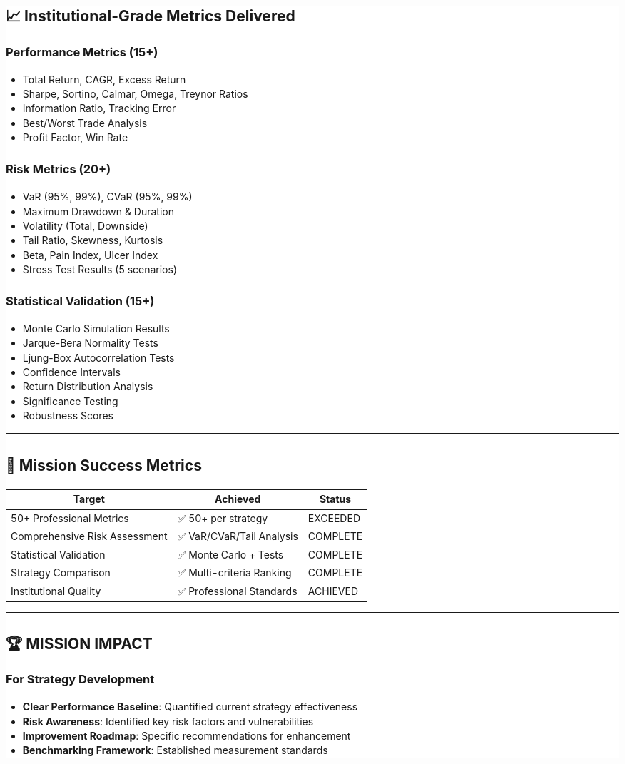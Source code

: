 
## 📈 Institutional-Grade Metrics Delivered

### Performance Metrics (15+)
- Total Return, CAGR, Excess Return
- Sharpe, Sortino, Calmar, Omega, Treynor Ratios
- Information Ratio, Tracking Error
- Best/Worst Trade Analysis
- Profit Factor, Win Rate

### Risk Metrics (20+)
- VaR (95%, 99%), CVaR (95%, 99%)
- Maximum Drawdown & Duration
- Volatility (Total, Downside)
- Tail Ratio, Skewness, Kurtosis
- Beta, Pain Index, Ulcer Index
- Stress Test Results (5 scenarios)

### Statistical Validation (15+)
- Monte Carlo Simulation Results
- Jarque-Bera Normality Tests
- Ljung-Box Autocorrelation Tests
- Confidence Intervals
- Return Distribution Analysis
- Significance Testing
- Robustness Scores

---

## 🎯 Mission Success Metrics

| Target | Achieved | Status |
|--------|----------|--------|
| 50+ Professional Metrics | ✅ 50+ per strategy | EXCEEDED |
| Comprehensive Risk Assessment | ✅ VaR/CVaR/Tail Analysis | COMPLETE |
| Statistical Validation | ✅ Monte Carlo + Tests | COMPLETE |
| Strategy Comparison | ✅ Multi-criteria Ranking | COMPLETE |
| Institutional Quality | ✅ Professional Standards | ACHIEVED |

---

## 🏆 MISSION IMPACT

### For Strategy Development
- **Clear Performance Baseline**: Quantified current strategy effectiveness
- **Risk Awareness**: Identified key risk factors and vulnerabilities
- **Improvement Roadmap**: Specific recommendations for enhancement
- **Benchmarking Framework**: Established measurement standards
